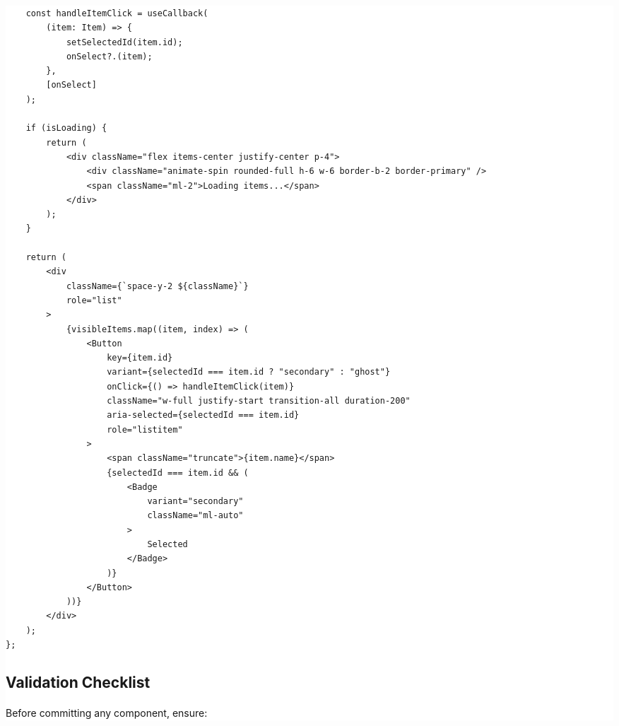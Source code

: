 ```tsx
    const handleItemClick = useCallback(
        (item: Item) => {
            setSelectedId(item.id);
            onSelect?.(item);
        },
        [onSelect]
    );

    if (isLoading) {
        return (
            <div className="flex items-center justify-center p-4">
                <div className="animate-spin rounded-full h-6 w-6 border-b-2 border-primary" />
                <span className="ml-2">Loading items...</span>
            </div>
        );
    }

    return (
        <div
            className={`space-y-2 ${className}`}
            role="list"
        >
            {visibleItems.map((item, index) => (
                <Button
                    key={item.id}
                    variant={selectedId === item.id ? "secondary" : "ghost"}
                    onClick={() => handleItemClick(item)}
                    className="w-full justify-start transition-all duration-200"
                    aria-selected={selectedId === item.id}
                    role="listitem"
                >
                    <span className="truncate">{item.name}</span>
                    {selectedId === item.id && (
                        <Badge
                            variant="secondary"
                            className="ml-auto"
                        >
                            Selected
                        </Badge>
                    )}
                </Button>
            ))}
        </div>
    );
};
```

## Validation Checklist

Before committing any component, ensure:
